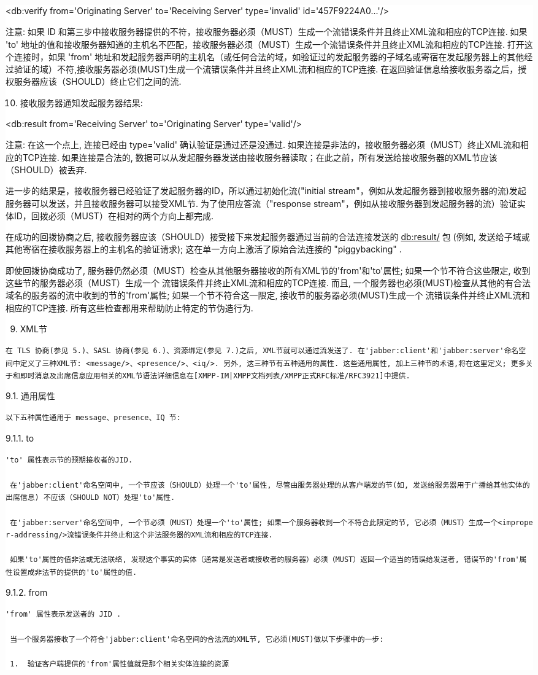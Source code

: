    <db:verify 
       from='Originating Server' 
       to='Receiving Server' 
       type='invalid' 
       id='457F9224A0...'/> 

   注意: 如果 ID 和第三步中接收服务器提供的不符，接收服务器必须（MUST）生成一个<invalid-id/>流错误条件并且终止XML流和相应的TCP连接. 如果 'to' 地址的值和接收服务器知道的主机名不匹配，接收服务器必须（MUST）生成一个<host-unknown/>流错误条件并且终止XML流和相应的TCP连接. 打开这个连接时，如果 'from' 地址和发起服务器声明的主机名（或任何合法的域，如验证过的发起服务器的子域名或寄宿在发起服务器上的其他经过验证的域）不符,接收服务器必须(MUST)生成一个<invalid-from/>流错误条件并且终止XML流和相应的TCP连接. 在返回验证信息给接收服务器之后，授权服务器应该（SHOULD）终止它们之间的流. 

   10. 接收服务器通知发起服务器结果: 
   
   <db:result 
       from='Receiving Server' 
       to='Originating Server' 
       type='valid'/> 

   注意: 在这一个点上, 连接已经由 type='valid' 确认验证是通过还是没通过. 如果连接是非法的，接收服务器必须（MUST）终止XML流和相应的TCP连接. 如果连接是合法的, 数据可以从发起服务器发送由接收服务器读取；在此之前，所有发送给接收服务器的XML节应该（SHOULD）被丢弃. 

   进一步的结果是，接收服务器已经验证了发起服务器的ID，所以通过初始化流("initial stream"，例如从发起服务器到接收服务器的流)发起服务器可以发送，并且接收服务器可以接受XML节. 为了使用应答流（"response stream"，例如从接收服务器到发起服务器的流）验证实体ID，回拨必须（MUST）在相对的两个方向上都完成. 

   在成功的回拨协商之后, 接收服务器应该（SHOULD）接受接下来发起服务器通过当前的合法连接发送的 <db:result/> 包 (例如, 发送给子域或其他寄宿在接收服务器上的主机名的验证请求); 这在单一方向上激活了原始合法连接的 "piggybacking" . 

   即使回拨协商成功了, 服务器仍然必须（MUST）检查从其他服务器接收的所有XML节的'from'和'to'属性; 如果一个节不符合这些限定, 收到这些节的服务器必须（MUST）生成一个<improper-addressing/> 流错误条件并终止XML流和相应的TCP连接. 而且, 一个服务器也必须(MUST)检查从其他的有合法域名的服务器的流中收到的节的'from'属性; 如果一个节不符合这一限定, 接收节的服务器必须(MUST)生成一个 <invalid-from/> 流错误条件并终止XML流和相应的TCP连接. 所有这些检查都用来帮助防止特定的节伪造行为. 


9.   XML节 

    在 TLS 协商(参见 5.)、SASL 协商(参见 6.)、资源绑定(参见 7.)之后, XML节就可以通过流发送了. 在'jabber:client'和'jabber:server'命名空间中定义了三种XML节: <message/>、<presence/>、<iq/>. 另外, 这三种节有五种通用的属性. 这些通用属性, 加上三种节的术语,将在这里定义; 更多关于和即时消息及出席信息应用相关的XML节语法详细信息在[XMPP-IM|XMPP文档列表/XMPP正式RFC标准/RFC3921]中提供. 

9.1.  通用属性 

    以下五种属性通用于 message、presence、IQ 节: 

9.1.1.  to 

    'to' 属性表示节的预期接收者的JID. 

     在'jabber:client'命名空间中, 一个节应该（SHOULD）处理一个'to'属性, 尽管由服务器处理的从客户端发的节(如, 发送给服务器用于广播给其他实体的出席信息) 不应该（SHOULD NOT）处理'to'属性. 

     在'jabber:server'命名空间中, 一个节必须（MUST）处理一个'to'属性; 如果一个服务器收到一个不符合此限定的节, 它必须（MUST）生成一个<improper-addressing/>流错误条件并终止和这个非法服务器的XML流和相应的TCP连接. 

     如果'to'属性的值非法或无法联络, 发现这个事实的实体（通常是发送者或接收者的服务器）必须（MUST）返回一个适当的错误给发送者, 错误节的'from'属性设置成非法节的提供的'to'属性的值. 

9.1.2.  from 

    'from' 属性表示发送者的 JID . 

     当一个服务器接收了一个符合'jabber:client'命名空间的合法流的XML节, 它必须(MUST)做以下步骤中的一步: 

     1.  验证客户端提供的'from'属性值就是那个相关实体连接的资源 
